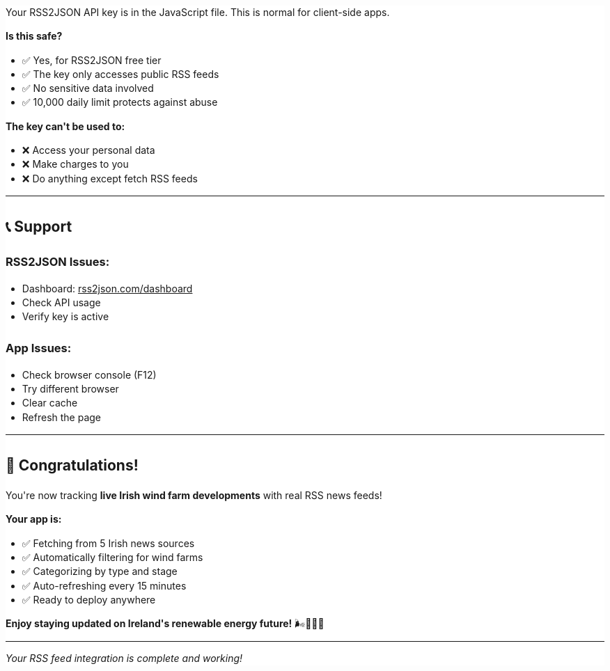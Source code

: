 Your RSS2JSON API key is in the JavaScript file. This is normal for client-side apps.

**Is this safe?**
- ✅ Yes, for RSS2JSON free tier
- ✅ The key only accesses public RSS feeds
- ✅ No sensitive data involved
- ✅ 10,000 daily limit protects against abuse

**The key can't be used to:**
- ❌ Access your personal data
- ❌ Make charges to you
- ❌ Do anything except fetch RSS feeds

---

## 📞 Support

### RSS2JSON Issues:
- Dashboard: [rss2json.com/dashboard](https://rss2json.com/dashboard)
- Check API usage
- Verify key is active

### App Issues:
- Check browser console (F12)
- Try different browser
- Clear cache
- Refresh the page

---

## 🎊 Congratulations!

You're now tracking **live Irish wind farm developments** with real RSS news feeds!

**Your app is:**
- ✅ Fetching from 5 Irish news sources
- ✅ Automatically filtering for wind farms
- ✅ Categorizing by type and stage
- ✅ Auto-refreshing every 15 minutes
- ✅ Ready to deploy anywhere

**Enjoy staying updated on Ireland's renewable energy future!** 🌬️💚🇮🇪

---

*Your RSS feed integration is complete and working!*
